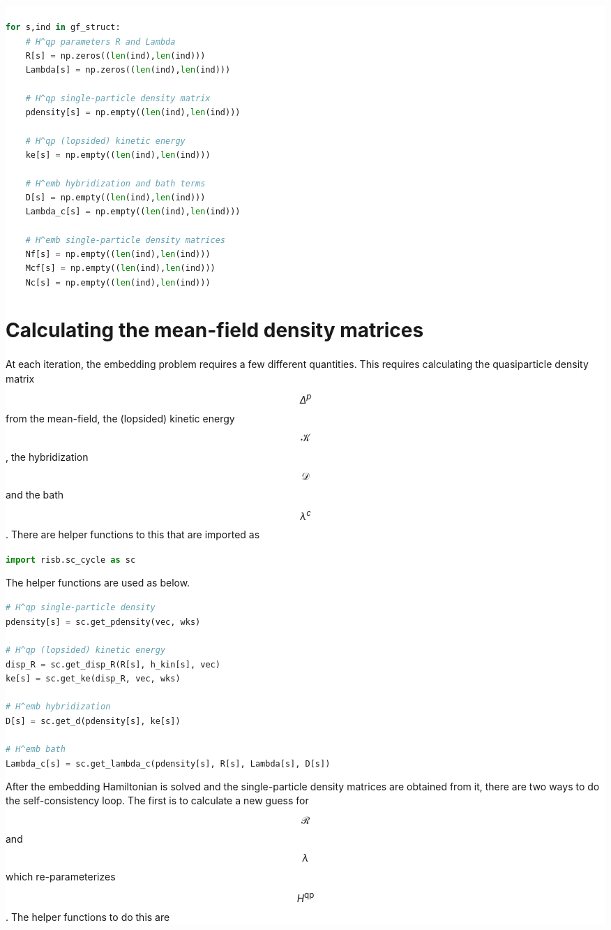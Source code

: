 ```python       
    
for s,ind in gf_struct:
    # H^qp parameters R and Lambda
    R[s] = np.zeros((len(ind),len(ind)))
    Lambda[s] = np.zeros((len(ind),len(ind)))

    # H^qp single-particle density matrix
    pdensity[s] = np.empty((len(ind),len(ind)))

    # H^qp (lopsided) kinetic energy
    ke[s] = np.empty((len(ind),len(ind)))
    
    # H^emb hybridization and bath terms
    D[s] = np.empty((len(ind),len(ind)))
    Lambda_c[s] = np.empty((len(ind),len(ind)))
    
    # H^emb single-particle density matrices
    Nf[s] = np.empty((len(ind),len(ind)))
    Mcf[s] = np.empty((len(ind),len(ind)))
    Nc[s] = np.empty((len(ind),len(ind)))    
```
# Calculating the mean-field density matrices

At each iteration, the embedding problem requires a few different quantities. 
This requires calculating the quasiparticle density matrix 
$$\Delta^p$$ from the mean-field, the (lopsided) kinetic 
energy $$\mathcal{K}$$, the hybridization $$\mathcal{D}$$ and the bath 
$$\lambda^c$$. There are helper functions to this that are imported as

```python
import risb.sc_cycle as sc
```

The helper functions are used as below.

```python
# H^qp single-particle density
pdensity[s] = sc.get_pdensity(vec, wks)

# H^qp (lopsided) kinetic energy
disp_R = sc.get_disp_R(R[s], h_kin[s], vec)
ke[s] = sc.get_ke(disp_R, vec, wks)

# H^emb hybridization
D[s] = sc.get_d(pdensity[s], ke[s])

# H^emb bath
Lambda_c[s] = sc.get_lambda_c(pdensity[s], R[s], Lambda[s], D[s])
```

After the embedding Hamiltonian is solved and the single-particle density 
matrices are obtained from it, there are two ways to do the self-consistency 
loop. The first is to calculate a new guess for $$\mathcal{R}$$ and 
$$\lambda$$ which re-parameterizes $$H^{\mathrm{qp}}$$. 
The helper functions to do this are
